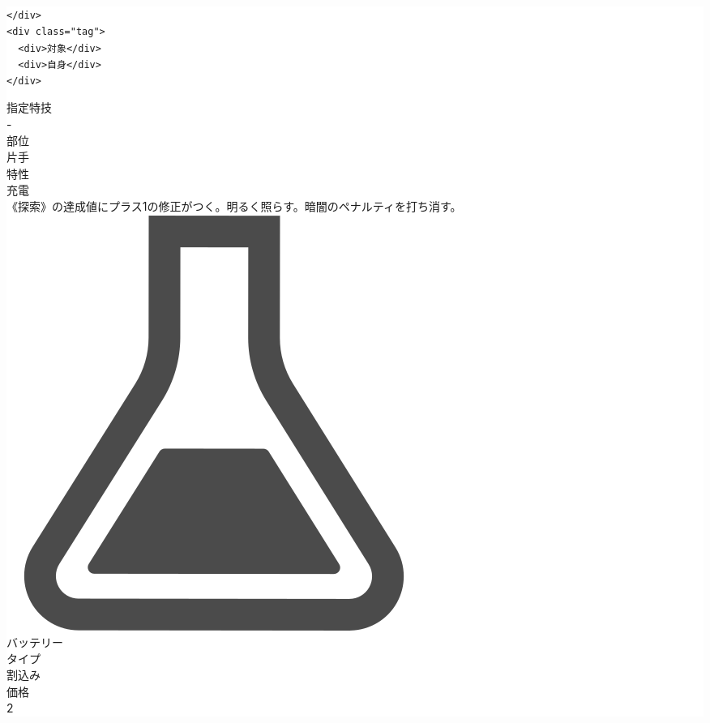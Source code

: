    </div>
    <div class="tag">
      <div>対象</div>
      <div>自身</div>
    </div>
  </div>
  <div class="row">
    <div class="tag">
      <div>指定特技</div>
      <div>-</div>
    </div>
    <div class="tag">
      <div>部位</div>
      <div>片手</div>
    </div>
    <div class="tag trait">
      <div>特性</div>
      <div>充電</div>
    </div>
  </div>
  <div class="card-content">《探索》の達成値にプラス1の修正がつく。明るく照らす。暗闇のペナルティを打ち消す。</div>
</div>
<div class="item-card">
  <div class="card-title">
    <div><img src="../assets/images/icon/item.svg"/></div>
    <div>バッテリー</div>
  </div>
  <div class="row">
    <div class="tag">
      <div>タイプ</div>
      <div>割込み</div>
    </div>
    <div class="tag">
      <div>価格</div>
      <div>2</div>
    </div>
    <div class="tag">
